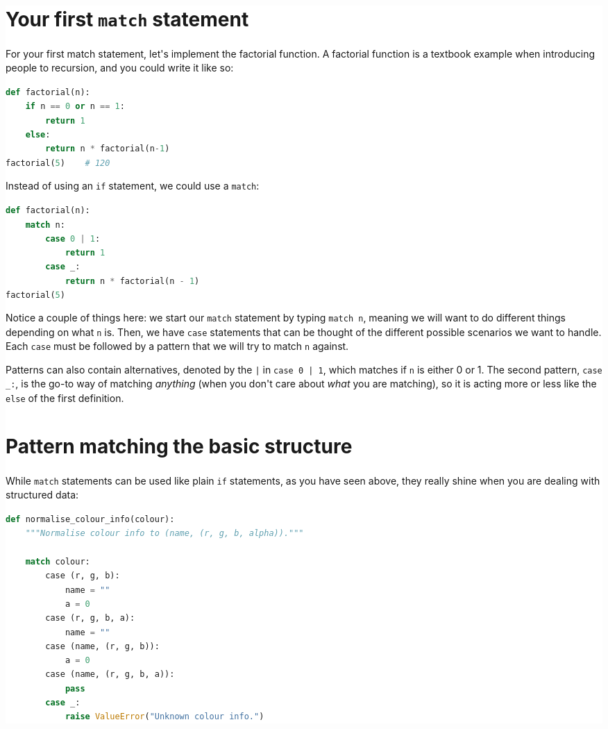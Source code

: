 
# Your first `match` statement

For your first match statement, let's implement the factorial function.
A factorial function is a textbook example when introducing people to recursion,
and you could write it like so:

```py
def factorial(n):
    if n == 0 or n == 1:
        return 1
    else:
        return n * factorial(n-1)
factorial(5)    # 120
```

Instead of using an `if` statement, we could use a `match`:

```py
def factorial(n):
    match n:
        case 0 | 1:
            return 1
        case _:
            return n * factorial(n - 1)
factorial(5)
```

Notice a couple of things here:
we start our `match` statement by typing `match n`, meaning
we will want to do different things depending on what `n` is.
Then, we have `case` statements that can be thought of the
different possible scenarios we want to handle.
Each `case` must be followed by a pattern that we will try
to match `n` against.

Patterns can also contain alternatives, denoted by the `|`
in `case 0 | 1`, which matches if `n` is either 0 or 1.
The second pattern, `case _:`, is the go-to way of matching
*anything* (when you don't care about *what* you are matching),
so it is acting more or less like the `else` of
the first definition.


# Pattern matching the basic structure

While `match` statements can be used like plain `if` statements,
as you have seen above, they really shine when you are dealing
with structured data:

```py
def normalise_colour_info(colour):
    """Normalise colour info to (name, (r, g, b, alpha))."""

    match colour:
        case (r, g, b):
            name = ""
            a = 0
        case (r, g, b, a):
            name = ""
        case (name, (r, g, b)):
            a = 0
        case (name, (r, g, b, a)):
            pass
        case _:
            raise ValueError("Unknown colour info.")
```